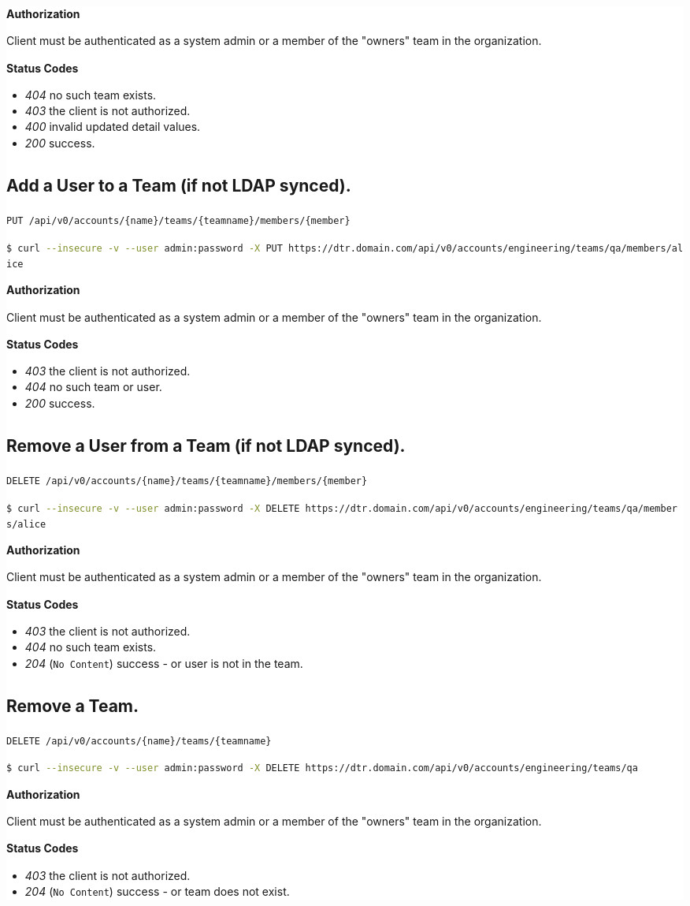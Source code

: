 **Authorization**

Client must be authenticated as a system admin or a member of the "owners"
team in the organization.

**Status Codes**

- *404* no such team exists.
- *403* the client is not authorized.
- *400* invalid updated detail values.
- *200* success.


## Add a User to a Team (if not LDAP synced).

`PUT /api/v0/accounts/{name}/teams/{teamname}/members/{member}`

```bash
$ curl --insecure -v --user admin:password -X PUT https://dtr.domain.com/api/v0/accounts/engineering/teams/qa/members/alice
```

**Authorization**

Client must be authenticated as a system admin or a member of the "owners"
team in the organization.

**Status Codes**

- *403* the client is not authorized.
- *404* no such team or user.
- *200* success.

## Remove a User from a Team (if not LDAP synced).

`DELETE /api/v0/accounts/{name}/teams/{teamname}/members/{member}`

```bash
$ curl --insecure -v --user admin:password -X DELETE https://dtr.domain.com/api/v0/accounts/engineering/teams/qa/members/alice
```

**Authorization**

Client must be authenticated as a system admin or a member of the "owners"
team in the organization.

**Status Codes**

- *403* the client is not authorized.
- *404* no such team exists.
- *204* (`No Content`) success - or user is not in the team.

## Remove a Team.

`DELETE /api/v0/accounts/{name}/teams/{teamname}`

```bash
$ curl --insecure -v --user admin:password -X DELETE https://dtr.domain.com/api/v0/accounts/engineering/teams/qa
```

**Authorization**

Client must be authenticated as a system admin or a member of the "owners"
team in the organization.

**Status Codes**

- *403* the client is not authorized.
- *204* (`No Content`) success - or team does not exist.
